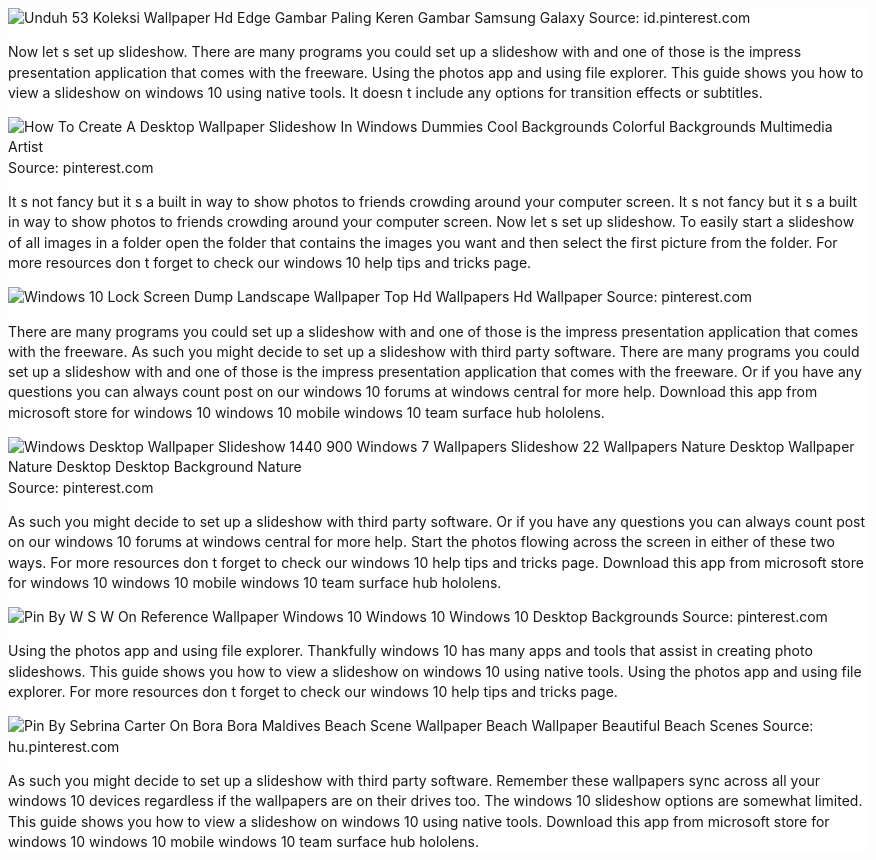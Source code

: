 
![Unduh 53 Koleksi Wallpaper Hd Edge Gambar Paling Keren Gambar Samsung Galaxy](https://i.pinimg.com/originals/78/f8/58/78f85889895279d897384e0962cf53e8.jpg "Unduh 53 Koleksi Wallpaper Hd Edge Gambar Paling Keren Gambar Samsung Galaxy")
Source: id.pinterest.com

Now let s set up slideshow. There are many programs you could set up a slideshow with and one of those is the impress presentation application that comes with the freeware. Using the photos app and using file explorer. This guide shows you how to view a slideshow on windows 10 using native tools. It doesn t include any options for transition effects or subtitles.

![How To Create A Desktop Wallpaper Slideshow In Windows Dummies Cool Backgrounds Colorful Backgrounds Multimedia Artist](https://i.pinimg.com/originals/5f/80/be/5f80be1bbe00827f7180314b282a29a2.jpg "How To Create A Desktop Wallpaper Slideshow In Windows Dummies Cool Backgrounds Colorful Backgrounds Multimedia Artist")
Source: pinterest.com

It s not fancy but it s a built in way to show photos to friends crowding around your computer screen. It s not fancy but it s a built in way to show photos to friends crowding around your computer screen. Now let s set up slideshow. To easily start a slideshow of all images in a folder open the folder that contains the images you want and then select the first picture from the folder. For more resources don t forget to check our windows 10 help tips and tricks page.

![Windows 10 Lock Screen Dump Landscape Wallpaper Top Hd Wallpapers Hd Wallpaper](https://i.pinimg.com/originals/cc/5b/80/cc5b80e7e50db08adce52d645ab4f729.jpg "Windows 10 Lock Screen Dump Landscape Wallpaper Top Hd Wallpapers Hd Wallpaper")
Source: pinterest.com

There are many programs you could set up a slideshow with and one of those is the impress presentation application that comes with the freeware. As such you might decide to set up a slideshow with third party software. There are many programs you could set up a slideshow with and one of those is the impress presentation application that comes with the freeware. Or if you have any questions you can always count post on our windows 10 forums at windows central for more help. Download this app from microsoft store for windows 10 windows 10 mobile windows 10 team surface hub hololens.

![Windows Desktop Wallpaper Slideshow 1440 900 Windows 7 Wallpapers Slideshow 22 Wallpapers Nature Desktop Wallpaper Nature Desktop Desktop Background Nature](https://i.pinimg.com/originals/9e/86/22/9e862289ce6394fa08afce8e159f67f6.jpg "Windows Desktop Wallpaper Slideshow 1440 900 Windows 7 Wallpapers Slideshow 22 Wallpapers Nature Desktop Wallpaper Nature Desktop Desktop Background Nature")
Source: pinterest.com

As such you might decide to set up a slideshow with third party software. Or if you have any questions you can always count post on our windows 10 forums at windows central for more help. Start the photos flowing across the screen in either of these two ways. For more resources don t forget to check our windows 10 help tips and tricks page. Download this app from microsoft store for windows 10 windows 10 mobile windows 10 team surface hub hololens.

![Pin By W S W On Reference Wallpaper Windows 10 Windows 10 Windows 10 Desktop Backgrounds](https://i.pinimg.com/originals/66/71/9e/66719ea5505577ed503bfd31c3a07763.jpg "Pin By W S W On Reference Wallpaper Windows 10 Windows 10 Windows 10 Desktop Backgrounds")
Source: pinterest.com

Using the photos app and using file explorer. Thankfully windows 10 has many apps and tools that assist in creating photo slideshows. This guide shows you how to view a slideshow on windows 10 using native tools. Using the photos app and using file explorer. For more resources don t forget to check our windows 10 help tips and tricks page.

![Pin By Sebrina Carter On Bora Bora Maldives Beach Scene Wallpaper Beach Wallpaper Beautiful Beach Scenes](https://i.pinimg.com/originals/95/35/57/953557a9048fc515914123a550b141b2.jpg "Pin By Sebrina Carter On Bora Bora Maldives Beach Scene Wallpaper Beach Wallpaper Beautiful Beach Scenes")
Source: hu.pinterest.com

As such you might decide to set up a slideshow with third party software. Remember these wallpapers sync across all your windows 10 devices regardless if the wallpapers are on their drives too. The windows 10 slideshow options are somewhat limited. This guide shows you how to view a slideshow on windows 10 using native tools. Download this app from microsoft store for windows 10 windows 10 mobile windows 10 team surface hub hololens.
